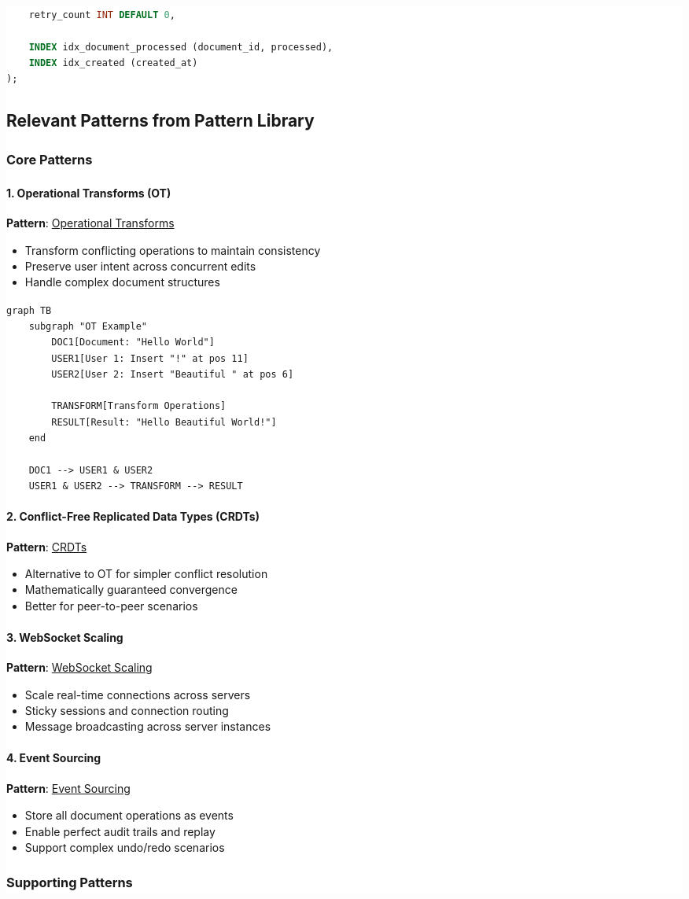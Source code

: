 ```sql
    retry_count INT DEFAULT 0,
    
    INDEX idx_document_processed (document_id, processed),
    INDEX idx_created (created_at)
);
```

## Relevant Patterns from Pattern Library

### Core Patterns

#### 1. Operational Transforms (OT)
**Pattern**: [Operational Transforms](../../../pattern-library/data-management/crdt.md)
- Transform conflicting operations to maintain consistency
- Preserve user intent across concurrent edits
- Handle complex document structures

```mermaid
graph TB
    subgraph "OT Example"
        DOC1[Document: "Hello World"]
        USER1[User 1: Insert "!" at pos 11]
        USER2[User 2: Insert "Beautiful " at pos 6]
        
        TRANSFORM[Transform Operations]
        RESULT[Result: "Hello Beautiful World!"]
    end
    
    DOC1 --> USER1 & USER2
    USER1 & USER2 --> TRANSFORM --> RESULT
```

#### 2. Conflict-Free Replicated Data Types (CRDTs)
**Pattern**: [CRDTs](../../../pattern-library/data-management/crdt.md)
- Alternative to OT for simpler conflict resolution
- Mathematically guaranteed convergence
- Better for peer-to-peer scenarios

#### 3. WebSocket Scaling
**Pattern**: [WebSocket Scaling](../../../pattern-library/communication/websocket.md)
- Scale real-time connections across servers
- Sticky sessions and connection routing
- Message broadcasting across server instances

#### 4. Event Sourcing
**Pattern**: [Event Sourcing](../../../pattern-library/data-management/event-sourcing.md)
- Store all document operations as events
- Enable perfect audit trails and replay
- Support complex undo/redo scenarios

### Supporting Patterns
